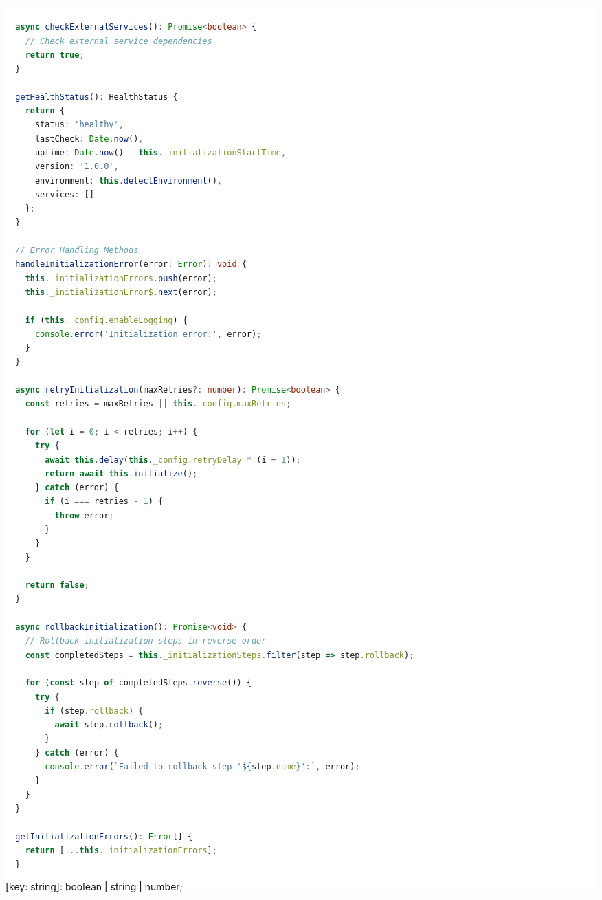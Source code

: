```typescript

  async checkExternalServices(): Promise<boolean> {
    // Check external service dependencies
    return true;
  }

  getHealthStatus(): HealthStatus {
    return {
      status: 'healthy',
      lastCheck: Date.now(),
      uptime: Date.now() - this._initializationStartTime,
      version: '1.0.0',
      environment: this.detectEnvironment(),
      services: []
    };
  }

  // Error Handling Methods
  handleInitializationError(error: Error): void {
    this._initializationErrors.push(error);
    this._initializationError$.next(error);
    
    if (this._config.enableLogging) {
      console.error('Initialization error:', error);
    }
  }

  async retryInitialization(maxRetries?: number): Promise<boolean> {
    const retries = maxRetries || this._config.maxRetries;
    
    for (let i = 0; i < retries; i++) {
      try {
        await this.delay(this._config.retryDelay * (i + 1));
        return await this.initialize();
      } catch (error) {
        if (i === retries - 1) {
          throw error;
        }
      }
    }
    
    return false;
  }

  async rollbackInitialization(): Promise<void> {
    // Rollback initialization steps in reverse order
    const completedSteps = this._initializationSteps.filter(step => step.rollback);
    
    for (const step of completedSteps.reverse()) {
      try {
        if (step.rollback) {
          await step.rollback();
        }
      } catch (error) {
        console.error(`Failed to rollback step '${step.name}':`, error);
      }
    }
  }

  getInitializationErrors(): Error[] {
    return [...this._initializationErrors];
  }

```

  [key: string]: boolean | string | number;